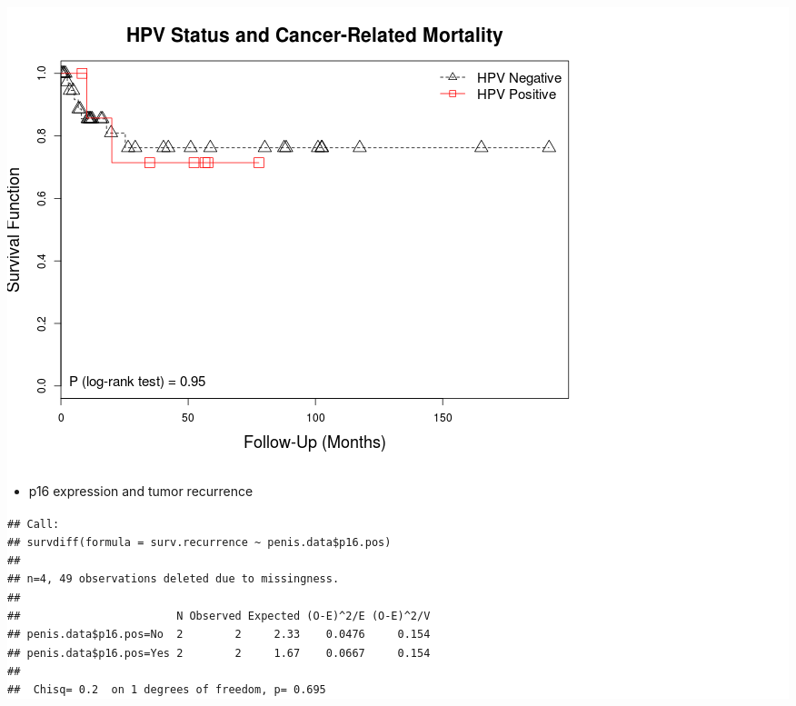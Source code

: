 ![plot of chunk Figure1D](figure/Figure1D.png) 

* p16 expression and tumor recurrence

```
## Call:
## survdiff(formula = surv.recurrence ~ penis.data$p16.pos)
## 
## n=4, 49 observations deleted due to missingness.
## 
##                        N Observed Expected (O-E)^2/E (O-E)^2/V
## penis.data$p16.pos=No  2        2     2.33    0.0476     0.154
## penis.data$p16.pos=Yes 2        2     1.67    0.0667     0.154
## 
##  Chisq= 0.2  on 1 degrees of freedom, p= 0.695
```
